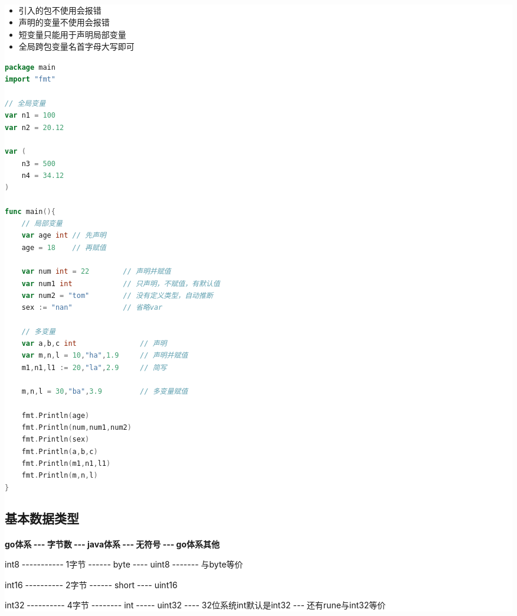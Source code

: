 - 引入的包不使用会报错
- 声明的变量不使用会报错
- 短变量只能用于声明局部变量
- 全局跨包变量名首字母大写即可

```go
package main
import "fmt"

// 全局变量
var n1 = 100
var n2 = 20.12

var (
	n3 = 500
	n4 = 34.12
)

func main(){
    // 局部变量
    var age int	// 先声明
	age = 18	// 再赋值
    
    var num int = 22		// 声明并赋值
    var num1 int			// 只声明，不赋值，有默认值
    var num2 = "tom"		// 没有定义类型，自动推断
    sex := "nan"			// 省略var
    
    // 多变量
    var a,b,c int				// 声明
    var m,n,l = 10,"ha",1.9		// 声明并赋值
    m1,n1,l1 := 20,"la",2.9		// 简写
    
	m,n,l = 30,"ba",3.9			// 多变量赋值

	fmt.Println(age)		
    fmt.Println(num,num1,num2)
	fmt.Println(sex)
	fmt.Println(a,b,c)
	fmt.Println(m1,n1,l1)
	fmt.Println(m,n,l)
}
```

## 基本数据类型

**go体系 --- 字节数 --- java体系 --- 无符号 --- go体系其他**

int8 ----------- 1字节 ------  byte ---- uint8 ------- 与byte等价

int16 ---------- 2字节 ------ short ---- uint16

int32 ---------- 4字节 -------- int ----- uint32 ---- 32位系统int默认是int32 --- 还有rune与int32等价
